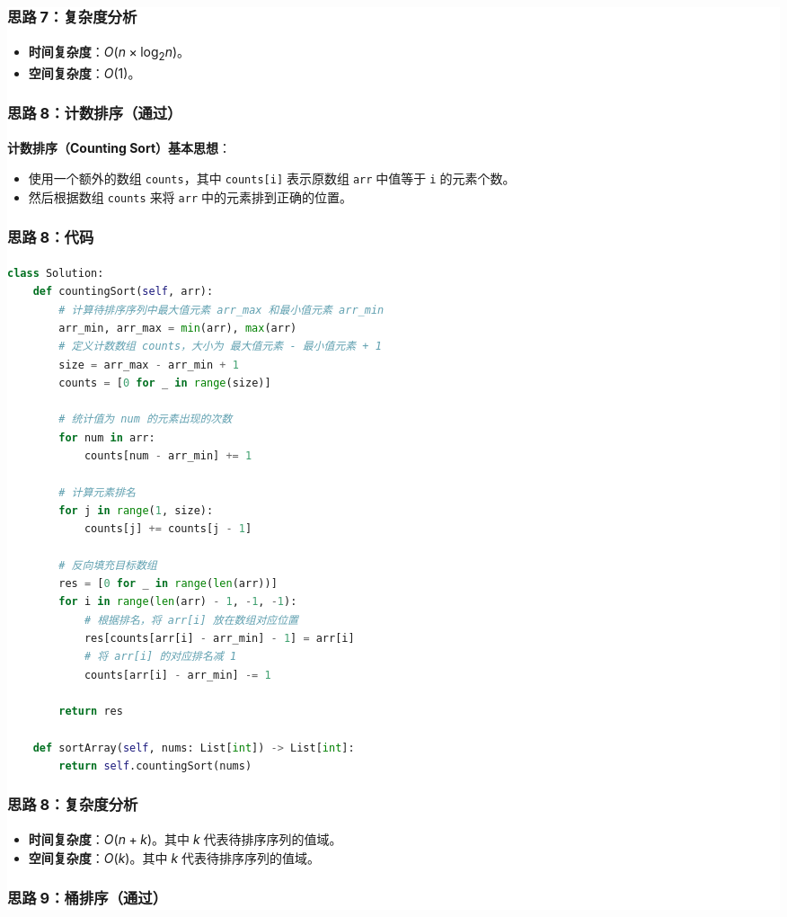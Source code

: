 ### 思路 7：复杂度分析

- **时间复杂度**：$O(n \times \log_2 n)$。
- **空间复杂度**：$O(1)$。

### 思路 8：计数排序（通过）

**计数排序（Counting Sort）基本思想**：

- 使用一个额外的数组 `counts`，其中 `counts[i]` 表示原数组 `arr` 中值等于 `i` 的元素个数。
- 然后根据数组 `counts` 来将 `arr` 中的元素排到正确的位置。

### 思路 8：代码

```Python
class Solution:
    def countingSort(self, arr):
        # 计算待排序序列中最大值元素 arr_max 和最小值元素 arr_min
        arr_min, arr_max = min(arr), max(arr)
        # 定义计数数组 counts，大小为 最大值元素 - 最小值元素 + 1
        size = arr_max - arr_min + 1
        counts = [0 for _ in range(size)]
        
        # 统计值为 num 的元素出现的次数
        for num in arr:
            counts[num - arr_min] += 1
        
        # 计算元素排名
        for j in range(1, size):
            counts[j] += counts[j - 1]

        # 反向填充目标数组
        res = [0 for _ in range(len(arr))]
        for i in range(len(arr) - 1, -1, -1):
            # 根据排名，将 arr[i] 放在数组对应位置
            res[counts[arr[i] - arr_min] - 1] = arr[i]
            # 将 arr[i] 的对应排名减 1
            counts[arr[i] - arr_min] -= 1

        return res

    def sortArray(self, nums: List[int]) -> List[int]:
        return self.countingSort(nums)
```

### 思路 8：复杂度分析

- **时间复杂度**：$O(n + k)$。其中 $k$ 代表待排序序列的值域。
- **空间复杂度**：$O(k)$。其中 $k$ 代表待排序序列的值域。

### 思路 9：桶排序（通过）

